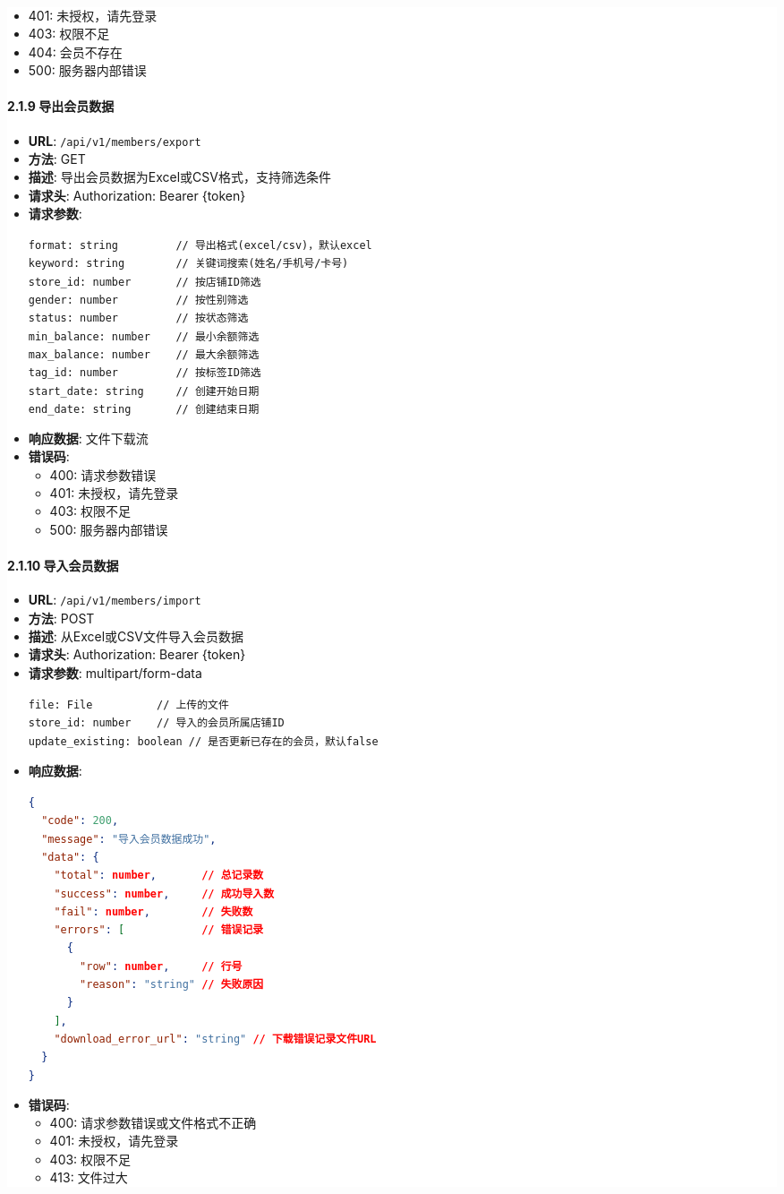   - 401: 未授权，请先登录
  - 403: 权限不足
  - 404: 会员不存在
  - 500: 服务器内部错误

#### 2.1.9 导出会员数据
- **URL**: `/api/v1/members/export`
- **方法**: GET
- **描述**: 导出会员数据为Excel或CSV格式，支持筛选条件
- **请求头**: Authorization: Bearer {token}
- **请求参数**:
  ```
  format: string         // 导出格式(excel/csv)，默认excel
  keyword: string        // 关键词搜索(姓名/手机号/卡号)
  store_id: number       // 按店铺ID筛选
  gender: number         // 按性别筛选
  status: number         // 按状态筛选
  min_balance: number    // 最小余额筛选
  max_balance: number    // 最大余额筛选
  tag_id: number         // 按标签ID筛选
  start_date: string     // 创建开始日期
  end_date: string       // 创建结束日期
  ```
- **响应数据**: 文件下载流
- **错误码**:
  - 400: 请求参数错误
  - 401: 未授权，请先登录
  - 403: 权限不足
  - 500: 服务器内部错误

#### 2.1.10 导入会员数据
- **URL**: `/api/v1/members/import`
- **方法**: POST
- **描述**: 从Excel或CSV文件导入会员数据
- **请求头**: Authorization: Bearer {token}
- **请求参数**: multipart/form-data
  ```
  file: File          // 上传的文件
  store_id: number    // 导入的会员所属店铺ID
  update_existing: boolean // 是否更新已存在的会员，默认false
  ```
- **响应数据**:
  ```json
  {
    "code": 200,
    "message": "导入会员数据成功",
    "data": {
      "total": number,       // 总记录数
      "success": number,     // 成功导入数
      "fail": number,        // 失败数
      "errors": [            // 错误记录
        {
          "row": number,     // 行号
          "reason": "string" // 失败原因
        }
      ],
      "download_error_url": "string" // 下载错误记录文件URL
    }
  }
  ```
- **错误码**:
  - 400: 请求参数错误或文件格式不正确
  - 401: 未授权，请先登录
  - 403: 权限不足
  - 413: 文件过大